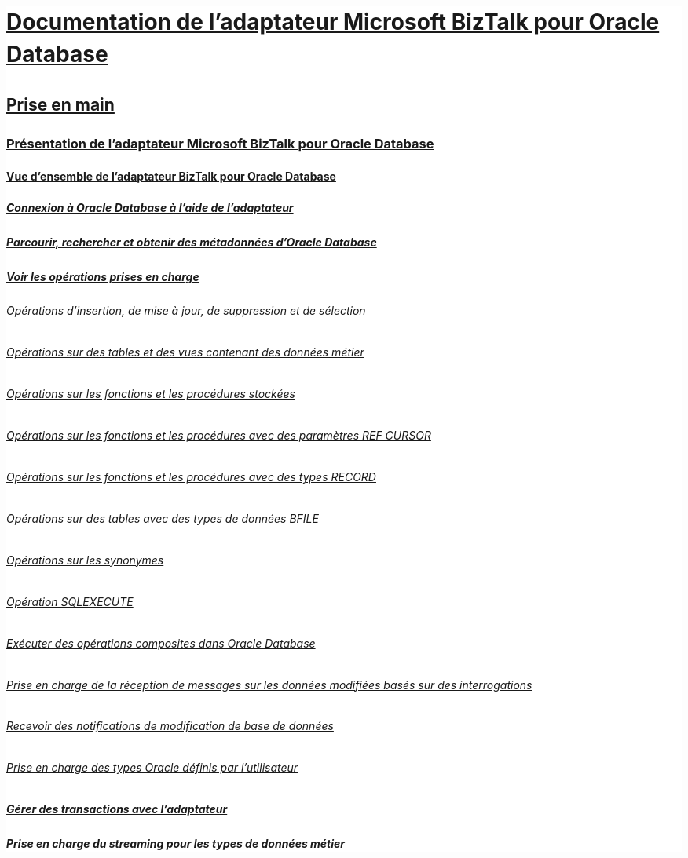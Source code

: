 # [Documentation de l’adaptateur Microsoft BizTalk pour Oracle Database](microsoft-biztalk-adapter-for-oracle-database-documentation.md)
## [Prise en main](get-started-with-the-oracle-database-adapter.md)
### [Présentation de l’adaptateur Microsoft BizTalk pour Oracle Database](understand-the-biztalk-adapter-for-oracle-database.md)
#### [Vue d’ensemble de l’adaptateur BizTalk pour Oracle Database](overview-of-biztalk-adapter-for-oracle-database.md)
##### [Connexion à Oracle Database à l’aide de l’adaptateur](connect-to-oracle-database-using-the-adapter.md)
##### [Parcourir, rechercher et obtenir des métadonnées d’Oracle Database](browse-search-and-get-oracle-database-metadata.md)
##### [Voir les opérations prises en charge](what-operations-are-supported-by-the-oracle-database-adapter.md)
###### [Opérations d’insertion, de mise à jour, de suppression et de sélection](insert-update-delete-and-select-operations-on-oracle-tables-and-views.md)
###### [Opérations sur des tables et des vues contenant des données métier](operations-on-tables-and-views-that-contain-lob-data-in-oracle-database.md)
###### [Opérations sur les fonctions et les procédures stockées](operations-on-functions-and-stored-procedures-in-oracle-database.md)
###### [Opérations sur les fonctions et les procédures avec des paramètres REF CURSOR](ref-cursor-parameters-in-oracle-database-adapter.md)
###### [Opérations sur les fonctions et les procédures avec des types RECORD](operations-on-functions-and-procedures-with-record-types-in-oracle-database.md)
###### [Opérations sur des tables avec des types de données BFILE](operations-on-tables-with-bfile-data-types-in-oracle-database.md)
###### [Opérations sur les synonymes](operations-on-synonyms-in-oracle-database.md)
###### [Opération SQLEXECUTE](sqlexecute-operation-in-oracle-database.md)
###### [Exécuter des opérations composites dans Oracle Database](run-composite-operations-in-oracle-database.md)
###### [Prise en charge de la réception de messages sur les données modifiées basés sur des interrogations](support-for-receiving-polling-based-data-changed-messages-in-oracle-database.md)
###### [Recevoir des notifications de modification de base de données](receive-oracle-database-change-notifications.md)
###### [Prise en charge des types Oracle définis par l’utilisateur](support-for-oracle-user-defined-types-in-oracle-database.md)
##### [Gérer des transactions avec l’adaptateur](handle-transactions-with-the-oracle-database-adapter.md)
##### [Prise en charge du streaming pour les types de données métier](streaming-support-for-lob-data-types-in-oracle-database.md)